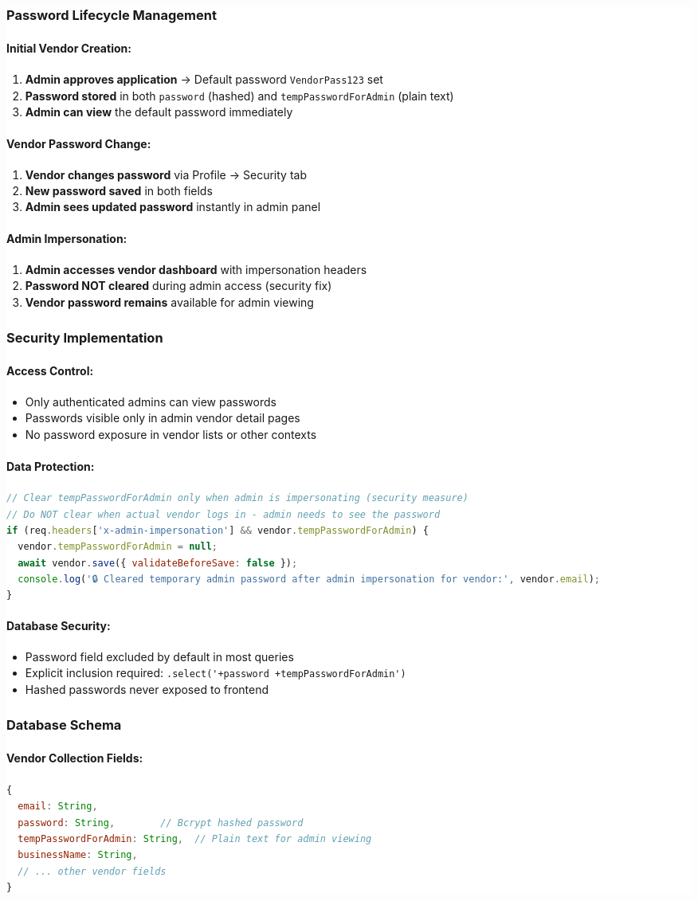 ### Password Lifecycle Management

#### Initial Vendor Creation:
1. **Admin approves application** → Default password `VendorPass123` set
2. **Password stored** in both `password` (hashed) and `tempPasswordForAdmin` (plain text)
3. **Admin can view** the default password immediately

#### Vendor Password Change:
1. **Vendor changes password** via Profile → Security tab
2. **New password saved** in both fields
3. **Admin sees updated password** instantly in admin panel

#### Admin Impersonation:
1. **Admin accesses vendor dashboard** with impersonation headers
2. **Password NOT cleared** during admin access (security fix)
3. **Vendor password remains** available for admin viewing

### Security Implementation

#### Access Control:
- Only authenticated admins can view passwords
- Passwords visible only in admin vendor detail pages
- No password exposure in vendor lists or other contexts

#### Data Protection:
```javascript
// Clear tempPasswordForAdmin only when admin is impersonating (security measure)
// Do NOT clear when actual vendor logs in - admin needs to see the password
if (req.headers['x-admin-impersonation'] && vendor.tempPasswordForAdmin) {
  vendor.tempPasswordForAdmin = null;
  await vendor.save({ validateBeforeSave: false });
  console.log('🔒 Cleared temporary admin password after admin impersonation for vendor:', vendor.email);
}
```

#### Database Security:
- Password field excluded by default in most queries
- Explicit inclusion required: `.select('+password +tempPasswordForAdmin')`
- Hashed passwords never exposed to frontend

### Database Schema

#### Vendor Collection Fields:
```javascript
{
  email: String,
  password: String,        // Bcrypt hashed password
  tempPasswordForAdmin: String,  // Plain text for admin viewing
  businessName: String,
  // ... other vendor fields
}
```
